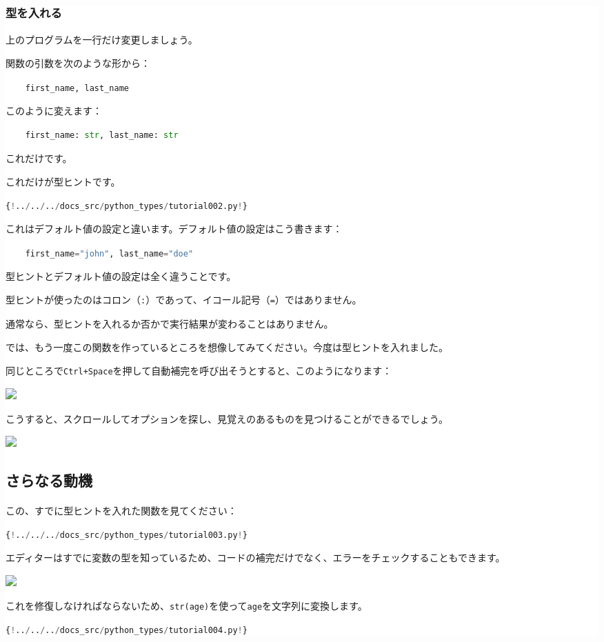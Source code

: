### 型を入れる

上のプログラムを一行だけ変更しましょう。

関数の引数を次のような形から：

```Python
    first_name, last_name
```

このように変えます：

```Python
    first_name: str, last_name: str
```

これだけです。

これだけが型ヒントです。

```Python hl_lines="1"
{!../../../docs_src/python_types/tutorial002.py!}
```

これはデフォルト値の設定と違います。デフォルト値の設定はこう書きます：

```Python
    first_name="john", last_name="doe"
```

型ヒントとデフォルト値の設定は全く違うことです。

型ヒントが使ったのはコロン（`:`）であって、イコール記号（`=`）ではありません。

通常なら、型ヒントを入れるか否かで実行結果が変わることはありません。

では、もう一度この関数を作っているところを想像してみてください。今度は型ヒントを入れました。

同じところで`Ctrl+Space`を押して自動補完を呼び出そうとすると、このようになります：

<img src="https://fastapi.tiangolo.com/img/python-types/image02.png">

こうすると、スクロールしてオプションを探し、見覚えのあるものを見つけることができるでしょう。

<img src="https://fastapi.tiangolo.com/img/python-types/image03.png">

## さらなる動機

この、すでに型ヒントを入れた関数を見てください：

```Python hl_lines="1"
{!../../../docs_src/python_types/tutorial003.py!}
```

エディターはすでに変数の型を知っているため、コードの補完だけでなく、エラーをチェックすることもできます。

<img src="https://fastapi.tiangolo.com/img/python-types/image04.png">

これを修復しなければならないため、`str(age)`を使って`age`を文字列に変換します。

```Python hl_lines="2"
{!../../../docs_src/python_types/tutorial004.py!}
```
